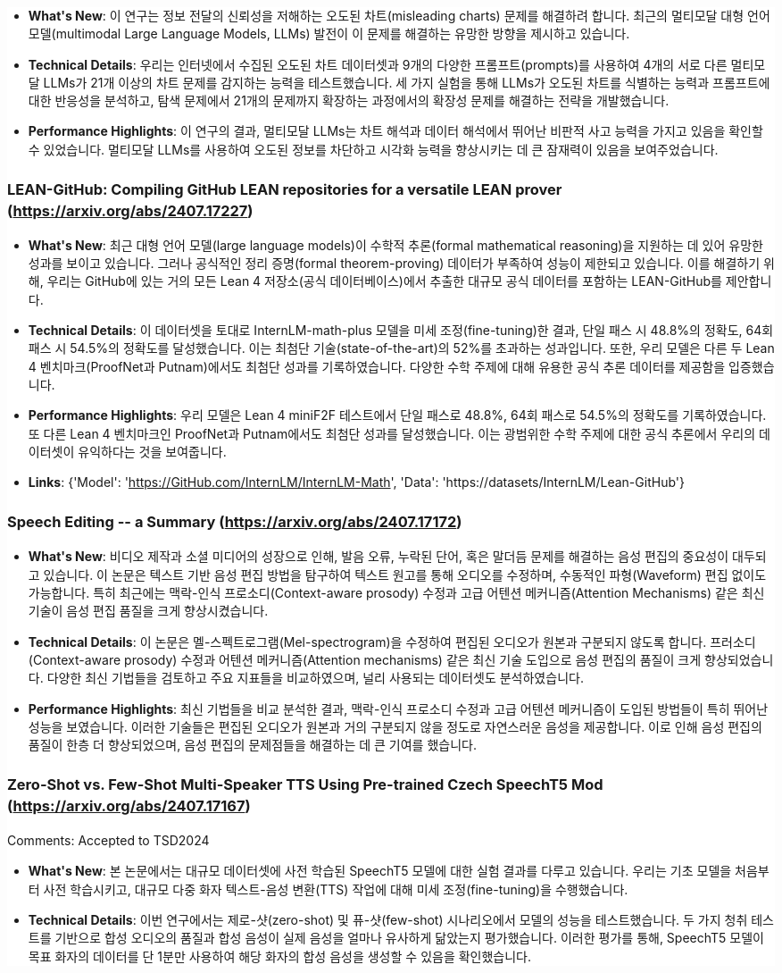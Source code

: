 - **What's New**: 이 연구는 정보 전달의 신뢰성을 저해하는 오도된 차트(misleading charts) 문제를 해결하려 합니다. 최근의 멀티모달 대형 언어 모델(multimodal Large Language Models, LLMs) 발전이 이 문제를 해결하는 유망한 방향을 제시하고 있습니다.

- **Technical Details**: 우리는 인터넷에서 수집된 오도된 차트 데이터셋과 9개의 다양한 프롬프트(prompts)를 사용하여 4개의 서로 다른 멀티모달 LLMs가 21개 이상의 차트 문제를 감지하는 능력을 테스트했습니다. 세 가지 실험을 통해 LLMs가 오도된 차트를 식별하는 능력과 프롬프트에 대한 반응성을 분석하고, 탐색 문제에서 21개의 문제까지 확장하는 과정에서의 확장성 문제를 해결하는 전략을 개발했습니다.

- **Performance Highlights**: 이 연구의 결과, 멀티모달 LLMs는 차트 해석과 데이터 해석에서 뛰어난 비판적 사고 능력을 가지고 있음을 확인할 수 있었습니다. 멀티모달 LLMs를 사용하여 오도된 정보를 차단하고 시각화 능력을 향상시키는 데 큰 잠재력이 있음을 보여주었습니다.



### LEAN-GitHub: Compiling GitHub LEAN repositories for a versatile LEAN prover (https://arxiv.org/abs/2407.17227)
- **What's New**: 최근 대형 언어 모델(large language models)이 수학적 추론(formal mathematical reasoning)을 지원하는 데 있어 유망한 성과를 보이고 있습니다. 그러나 공식적인 정리 증명(formal theorem-proving) 데이터가 부족하여 성능이 제한되고 있습니다. 이를 해결하기 위해, 우리는 GitHub에 있는 거의 모든 Lean 4 저장소(공식 데이터베이스)에서 추출한 대규모 공식 데이터를 포함하는 LEAN-GitHub를 제안합니다.

- **Technical Details**: 이 데이터셋을 토대로 InternLM-math-plus 모델을 미세 조정(fine-tuning)한 결과, 단일 패스 시 48.8%의 정확도, 64회 패스 시 54.5%의 정확도를 달성했습니다. 이는 최첨단 기술(state-of-the-art)의 52%를 초과하는 성과입니다. 또한, 우리 모델은 다른 두 Lean 4 벤치마크(ProofNet과 Putnam)에서도 최첨단 성과를 기록하였습니다. 다양한 수학 주제에 대해 유용한 공식 추론 데이터를 제공함을 입증했습니다.

- **Performance Highlights**: 우리 모델은 Lean 4 miniF2F 테스트에서 단일 패스로 48.8%, 64회 패스로 54.5%의 정확도를 기록하였습니다. 또 다른 Lean 4 벤치마크인 ProofNet과 Putnam에서도 최첨단 성과를 달성했습니다. 이는 광범위한 수학 주제에 대한 공식 추론에서 우리의 데이터셋이 유익하다는 것을 보여줍니다.

- **Links**: {'Model': 'https://GitHub.com/InternLM/InternLM-Math', 'Data': 'https://datasets/InternLM/Lean-GitHub'}



### Speech Editing -- a Summary (https://arxiv.org/abs/2407.17172)
- **What's New**: 비디오 제작과 소셜 미디어의 성장으로 인해, 발음 오류, 누락된 단어, 혹은 말더듬 문제를 해결하는 음성 편집의 중요성이 대두되고 있습니다. 이 논문은 텍스트 기반 음성 편집 방법을 탐구하여 텍스트 원고를 통해 오디오를 수정하며, 수동적인 파형(Waveform) 편집 없이도 가능합니다. 특히 최근에는 맥락-인식 프로소디(Context-aware prosody) 수정과 고급 어텐션 메커니즘(Attention Mechanisms) 같은 최신 기술이 음성 편집 품질을 크게 향상시켰습니다.

- **Technical Details**: 이 논문은 멜-스펙트로그램(Mel-spectrogram)을 수정하여 편집된 오디오가 원본과 구분되지 않도록 합니다. 프러소디(Context-aware prosody) 수정과 어텐션 메커니즘(Attention mechanisms) 같은 최신 기술 도입으로 음성 편집의 품질이 크게 향상되었습니다. 다양한 최신 기법들을 검토하고 주요 지표들을 비교하였으며, 널리 사용되는 데이터셋도 분석하였습니다.

- **Performance Highlights**: 최신 기법들을 비교 분석한 결과, 맥락-인식 프로소디 수정과 고급 어텐션 메커니즘이 도입된 방법들이 특히 뛰어난 성능을 보였습니다. 이러한 기술들은 편집된 오디오가 원본과 거의 구분되지 않을 정도로 자연스러운 음성을 제공합니다. 이로 인해 음성 편집의 품질이 한층 더 향상되었으며, 음성 편집의 문제점들을 해결하는 데 큰 기여를 했습니다.



### Zero-Shot vs. Few-Shot Multi-Speaker TTS Using Pre-trained Czech SpeechT5 Mod (https://arxiv.org/abs/2407.17167)
Comments:
          Accepted to TSD2024

- **What's New**: 본 논문에서는 대규모 데이터셋에 사전 학습된 SpeechT5 모델에 대한 실험 결과를 다루고 있습니다. 우리는 기초 모델을 처음부터 사전 학습시키고, 대규모 다중 화자 텍스트-음성 변환(TTS) 작업에 대해 미세 조정(fine-tuning)을 수행했습니다.

- **Technical Details**: 이번 연구에서는 제로-샷(zero-shot) 및 퓨-샷(few-shot) 시나리오에서 모델의 성능을 테스트했습니다. 두 가지 청취 테스트를 기반으로 합성 오디오의 품질과 합성 음성이 실제 음성을 얼마나 유사하게 닮았는지 평가했습니다. 이러한 평가를 통해, SpeechT5 모델이 목표 화자의 데이터를 단 1분만 사용하여 해당 화자의 합성 음성을 생성할 수 있음을 확인했습니다.
